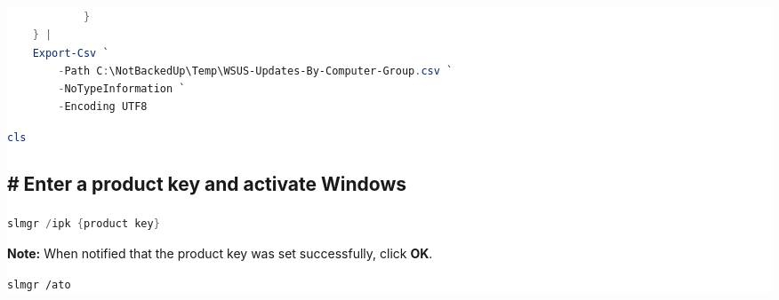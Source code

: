 ```PowerShell
            }
    } |
    Export-Csv `
        -Path C:\NotBackedUp\Temp\WSUS-Updates-By-Computer-Group.csv `
        -NoTypeInformation `
        -Encoding UTF8
```

```PowerShell
cls
```

## # Enter a product key and activate Windows

```PowerShell
slmgr /ipk {product key}
```

**Note:** When notified that the product key was set successfully, click **OK**.

```Console
slmgr /ato
```
